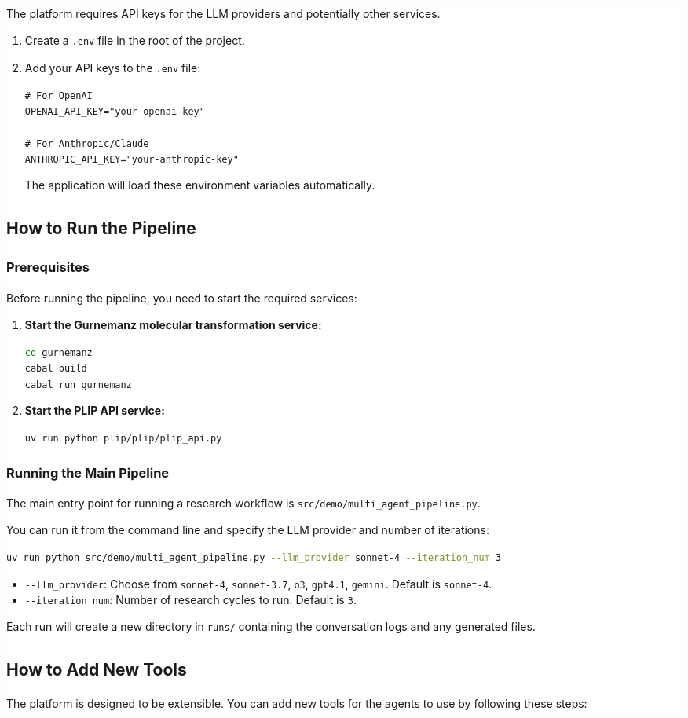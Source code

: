 The platform requires API keys for the LLM providers and potentially other services.

1.  Create a `.env` file in the root of the project.
2.  Add your API keys to the `.env` file:

    ```env
    # For OpenAI
    OPENAI_API_KEY="your-openai-key"

    # For Anthropic/Claude
    ANTHROPIC_API_KEY="your-anthropic-key"
    ```
    The application will load these environment variables automatically.

## How to Run the Pipeline

### Prerequisites

Before running the pipeline, you need to start the required services:

1. **Start the Gurnemanz molecular transformation service:**
   ```bash
   cd gurnemanz
   cabal build
   cabal run gurnemanz
   ```

2. **Start the PLIP API service:**
   ```bash
   uv run python plip/plip/plip_api.py
   ```

### Running the Main Pipeline

The main entry point for running a research workflow is `src/demo/multi_agent_pipeline.py`.

You can run it from the command line and specify the LLM provider and number of iterations:

```bash
uv run python src/demo/multi_agent_pipeline.py --llm_provider sonnet-4 --iteration_num 3
```

-   `--llm_provider`: Choose from `sonnet-4`, `sonnet-3.7`, `o3`, `gpt4.1`, `gemini`. Default is `sonnet-4`.
-   `--iteration_num`: Number of research cycles to run. Default is `3`.

Each run will create a new directory in `runs/` containing the conversation logs and any generated files.

## How to Add New Tools

The platform is designed to be extensible. You can add new tools for the agents to use by following these steps:

